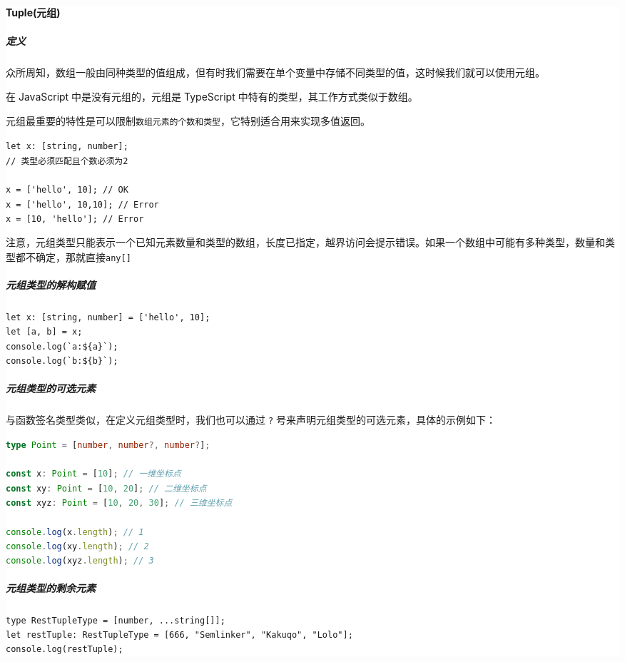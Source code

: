 



#### Tuple(元组)

##### 定义

众所周知，数组一般由同种类型的值组成，但有时我们需要在单个变量中存储不同类型的值，这时候我们就可以使用元组。

在 JavaScript 中是没有元组的，元组是 TypeScript 中特有的类型，其工作方式类似于数组。

元组最重要的特性是可以限制`数组元素的个数和类型`，它特别适合用来实现多值返回。

```tsx
let x: [string, number]; 
// 类型必须匹配且个数必须为2

x = ['hello', 10]; // OK 
x = ['hello', 10,10]; // Error 
x = [10, 'hello']; // Error
```

注意，元组类型只能表示一个已知元素数量和类型的数组，长度已指定，越界访问会提示错误。如果一个数组中可能有多种类型，数量和类型都不确定，那就直接`any[]`



##### 元组类型的解构赋值

```tsx
let x: [string, number] = ['hello', 10];
let [a, b] = x;
console.log(`a:${a}`);
console.log(`b:${b}`);
```

##### 元组类型的可选元素

与函数签名类型类似，在定义元组类型时，我们也可以通过 `?` 号来声明元组类型的可选元素，具体的示例如下：

```ts
type Point = [number, number?, number?];

const x: Point = [10]; // 一维坐标点
const xy: Point = [10, 20]; // 二维坐标点
const xyz: Point = [10, 20, 30]; // 三维坐标点

console.log(x.length); // 1
console.log(xy.length); // 2
console.log(xyz.length); // 3
```

##### 元组类型的剩余元素

```tsx
type RestTupleType = [number, ...string[]];
let restTuple: RestTupleType = [666, "Semlinker", "Kakuqo", "Lolo"];
console.log(restTuple);
```
